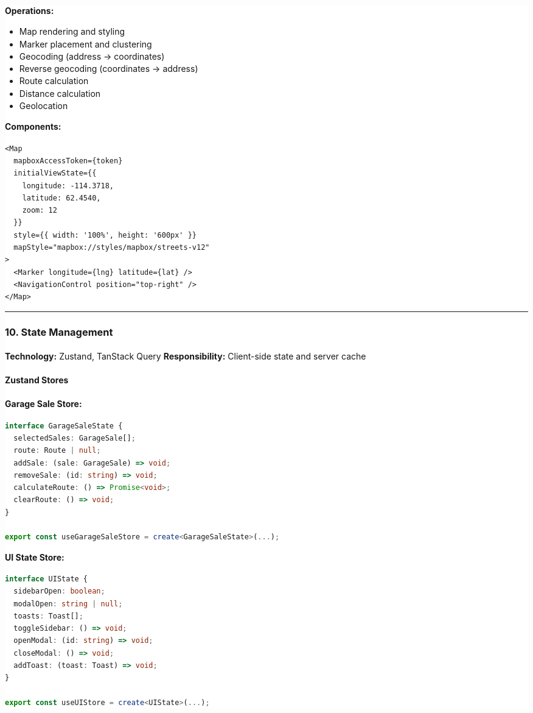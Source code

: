 **Operations:**
- Map rendering and styling
- Marker placement and clustering
- Geocoding (address → coordinates)
- Reverse geocoding (coordinates → address)
- Route calculation
- Distance calculation
- Geolocation

**Components:**
```tsx
<Map
  mapboxAccessToken={token}
  initialViewState={{
    longitude: -114.3718,
    latitude: 62.4540,
    zoom: 12
  }}
  style={{ width: '100%', height: '600px' }}
  mapStyle="mapbox://styles/mapbox/streets-v12"
>
  <Marker longitude={lng} latitude={lat} />
  <NavigationControl position="top-right" />
</Map>
```

---

### 10. State Management

**Technology:** Zustand, TanStack Query
**Responsibility:** Client-side state and server cache

#### Zustand Stores

**Garage Sale Store:**
```typescript
interface GarageSaleState {
  selectedSales: GarageSale[];
  route: Route | null;
  addSale: (sale: GarageSale) => void;
  removeSale: (id: string) => void;
  calculateRoute: () => Promise<void>;
  clearRoute: () => void;
}

export const useGarageSaleStore = create<GarageSaleState>(...);
```

**UI State Store:**
```typescript
interface UIState {
  sidebarOpen: boolean;
  modalOpen: string | null;
  toasts: Toast[];
  toggleSidebar: () => void;
  openModal: (id: string) => void;
  closeModal: () => void;
  addToast: (toast: Toast) => void;
}

export const useUIStore = create<UIState>(...);
```
